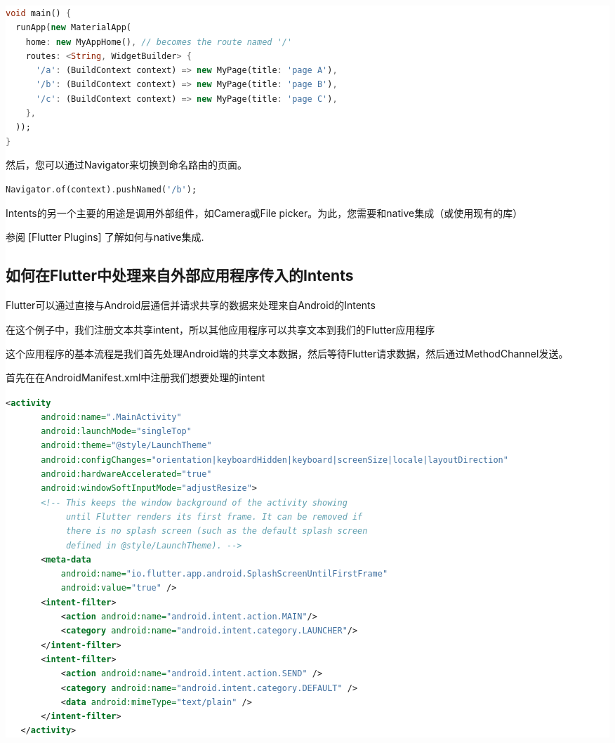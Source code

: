 ```dart
void main() {
  runApp(new MaterialApp(
    home: new MyAppHome(), // becomes the route named '/'
    routes: <String, WidgetBuilder> {
      '/a': (BuildContext context) => new MyPage(title: 'page A'),
      '/b': (BuildContext context) => new MyPage(title: 'page B'),
      '/c': (BuildContext context) => new MyPage(title: 'page C'),
    },
  ));
}
```

然后，您可以通过Navigator来切换到命名路由的页面。

```dart
Navigator.of(context).pushNamed('/b');
```

Intents的另一个主要的用途是调用外部组件，如Camera或File picker。为此，您需要和native集成（或使用现有的库）

参阅 [Flutter Plugins] 了解如何与native集成.

## 如何在Flutter中处理来自外部应用程序传入的Intents

Flutter可以通过直接与Android层通信并请求共享的数据来处理来自Android的Intents

在这个例子中，我们注册文本共享intent，所以其他应用程序可以共享文本到我们的Flutter应用程序

这个应用程序的基本流程是我们首先处理Android端的共享文本数据，然后等待Flutter请求数据，然后通过MethodChannel发送。

首先在在AndroidManifest.xml中注册我们想要处理的intent

```xml
<activity
       android:name=".MainActivity"
       android:launchMode="singleTop"
       android:theme="@style/LaunchTheme"
       android:configChanges="orientation|keyboardHidden|keyboard|screenSize|locale|layoutDirection"
       android:hardwareAccelerated="true"
       android:windowSoftInputMode="adjustResize">
       <!-- This keeps the window background of the activity showing
            until Flutter renders its first frame. It can be removed if
            there is no splash screen (such as the default splash screen
            defined in @style/LaunchTheme). -->
       <meta-data
           android:name="io.flutter.app.android.SplashScreenUntilFirstFrame"
           android:value="true" />
       <intent-filter>
           <action android:name="android.intent.action.MAIN"/>
           <category android:name="android.intent.category.LAUNCHER"/>
       </intent-filter>
       <intent-filter>
           <action android:name="android.intent.action.SEND" />
           <category android:name="android.intent.category.DEFAULT" />
           <data android:mimeType="text/plain" />
       </intent-filter>
   </activity>
```
